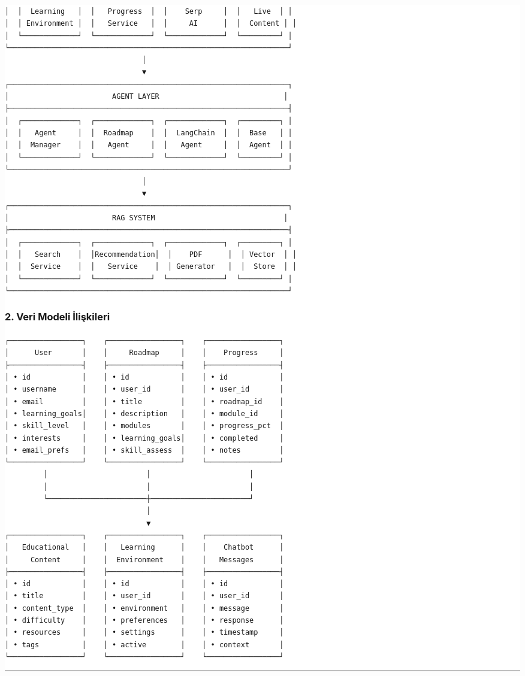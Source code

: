 ```
│  │  Learning   │  │   Progress  │  │    Serp     │  │   Live  │ │
│  │ Environment │  │   Service   │  │     AI      │  │  Content │ │
│  └─────────────┘  └─────────────┘  └─────────────┘  └─────────┘ │
└─────────────────────────────────────────────────────────────────┘
                                │
                                ▼
┌─────────────────────────────────────────────────────────────────┐
│                        AGENT LAYER                             │
├─────────────────────────────────────────────────────────────────┤
│  ┌─────────────┐  ┌─────────────┐  ┌─────────────┐  ┌─────────┐ │
│  │   Agent     │  │  Roadmap    │  │  LangChain  │  │  Base   │ │
│  │  Manager    │  │   Agent     │  │   Agent     │  │  Agent  │ │
│  └─────────────┘  └─────────────┘  └─────────────┘  └─────────┘ │
└─────────────────────────────────────────────────────────────────┘
                                │
                                ▼
┌─────────────────────────────────────────────────────────────────┐
│                        RAG SYSTEM                              │
├─────────────────────────────────────────────────────────────────┤
│  ┌─────────────┐  ┌─────────────┐  ┌─────────────┐  ┌─────────┐ │
│  │   Search    │  │Recommendation│  │    PDF      │  │ Vector  │ │
│  │  Service    │  │   Service    │  │ Generator   │  │  Store  │ │
│  └─────────────┘  └─────────────┘  └─────────────┘  └─────────┘ │
└─────────────────────────────────────────────────────────────────┘
```

### 2. Veri Modeli İlişkileri

```
┌─────────────────┐    ┌─────────────────┐    ┌─────────────────┐
│      User       │    │     Roadmap     │    │    Progress     │
├─────────────────┤    ├─────────────────┤    ├─────────────────┤
│ • id            │    │ • id            │    │ • id            │
│ • username      │    │ • user_id       │    │ • user_id       │
│ • email         │    │ • title         │    │ • roadmap_id    │
│ • learning_goals│    │ • description   │    │ • module_id     │
│ • skill_level   │    │ • modules       │    │ • progress_pct  │
│ • interests     │    │ • learning_goals│    │ • completed     │
│ • email_prefs   │    │ • skill_assess  │    │ • notes         │
└─────────────────┘    └─────────────────┘    └─────────────────┘
         │                       │                       │
         │                       │                       │
         └───────────────────────┼───────────────────────┘
                                 │
                                 ▼
┌─────────────────┐    ┌─────────────────┐    ┌─────────────────┐
│   Educational   │    │   Learning      │    │    Chatbot      │
│     Content     │    │  Environment    │    │   Messages      │
├─────────────────┤    ├─────────────────┤    ├─────────────────┤
│ • id            │    │ • id            │    │ • id            │
│ • title         │    │ • user_id       │    │ • user_id       │
│ • content_type  │    │ • environment   │    │ • message       │
│ • difficulty    │    │ • preferences   │    │ • response      │
│ • resources     │    │ • settings      │    │ • timestamp     │
│ • tags          │    │ • active        │    │ • context       │
└─────────────────┘    └─────────────────┘    └─────────────────┘
```

---